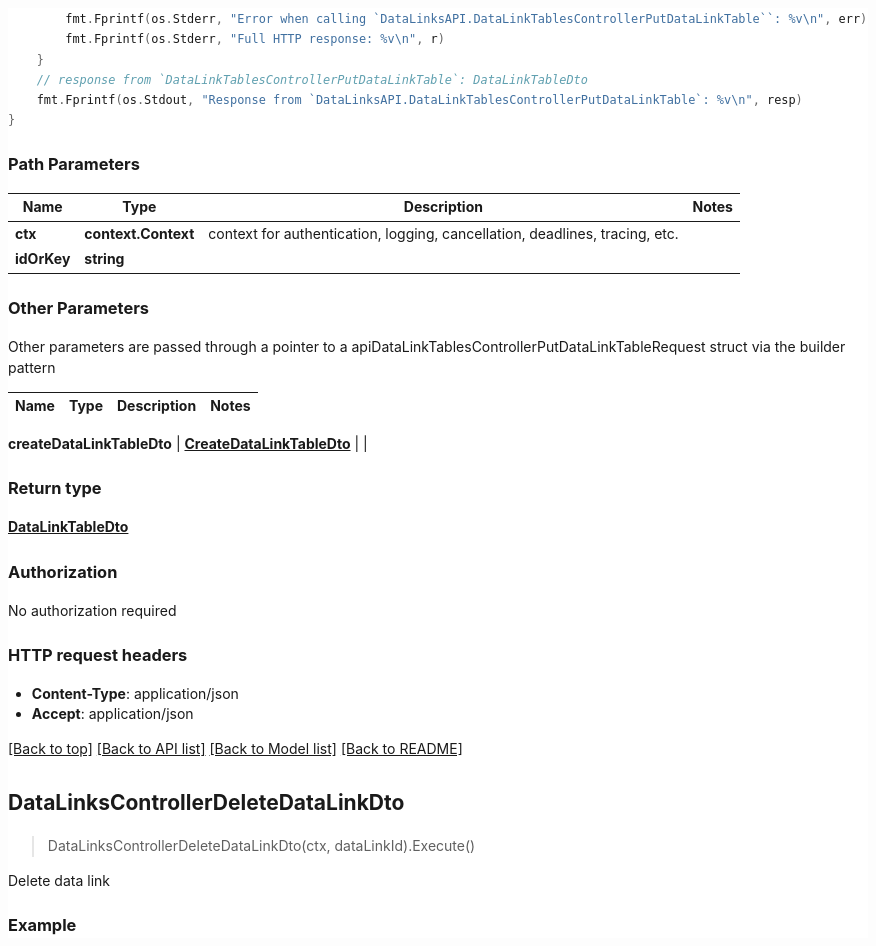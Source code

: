 ```go
		fmt.Fprintf(os.Stderr, "Error when calling `DataLinksAPI.DataLinkTablesControllerPutDataLinkTable``: %v\n", err)
		fmt.Fprintf(os.Stderr, "Full HTTP response: %v\n", r)
	}
	// response from `DataLinkTablesControllerPutDataLinkTable`: DataLinkTableDto
	fmt.Fprintf(os.Stdout, "Response from `DataLinksAPI.DataLinkTablesControllerPutDataLinkTable`: %v\n", resp)
}
```

### Path Parameters


Name | Type | Description  | Notes
------------- | ------------- | ------------- | -------------
**ctx** | **context.Context** | context for authentication, logging, cancellation, deadlines, tracing, etc.
**idOrKey** | **string** |  | 

### Other Parameters

Other parameters are passed through a pointer to a apiDataLinkTablesControllerPutDataLinkTableRequest struct via the builder pattern


Name | Type | Description  | Notes
------------- | ------------- | ------------- | -------------

 **createDataLinkTableDto** | [**CreateDataLinkTableDto**](CreateDataLinkTableDto.md) |  | 

### Return type

[**DataLinkTableDto**](DataLinkTableDto.md)

### Authorization

No authorization required

### HTTP request headers

- **Content-Type**: application/json
- **Accept**: application/json

[[Back to top]](#) [[Back to API list]](../README.md#documentation-for-api-endpoints)
[[Back to Model list]](../README.md#documentation-for-models)
[[Back to README]](../README.md)


## DataLinksControllerDeleteDataLinkDto

> DataLinksControllerDeleteDataLinkDto(ctx, dataLinkId).Execute()

Delete data link

### Example
